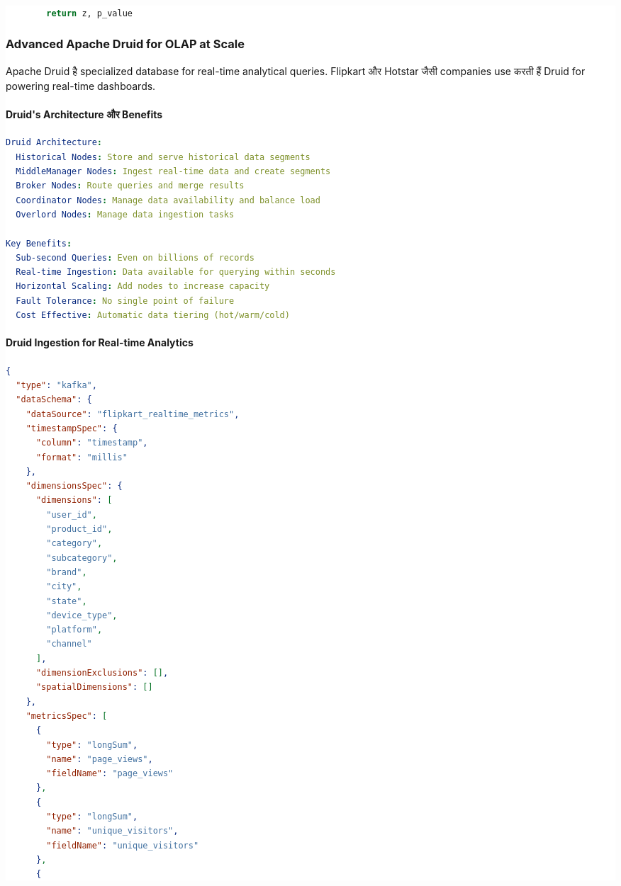 ```python
        return z, p_value
```

### Advanced Apache Druid for OLAP at Scale

Apache Druid है specialized database for real-time analytical queries. Flipkart और Hotstar जैसी companies use करती हैं Druid for powering real-time dashboards.

#### Druid's Architecture और Benefits

```yaml
Druid Architecture:
  Historical Nodes: Store and serve historical data segments
  MiddleManager Nodes: Ingest real-time data and create segments  
  Broker Nodes: Route queries and merge results
  Coordinator Nodes: Manage data availability and balance load
  Overlord Nodes: Manage data ingestion tasks
  
Key Benefits:
  Sub-second Queries: Even on billions of records
  Real-time Ingestion: Data available for querying within seconds
  Horizontal Scaling: Add nodes to increase capacity
  Fault Tolerance: No single point of failure
  Cost Effective: Automatic data tiering (hot/warm/cold)
```

#### Druid Ingestion for Real-time Analytics

```json
{
  "type": "kafka",
  "dataSchema": {
    "dataSource": "flipkart_realtime_metrics",
    "timestampSpec": {
      "column": "timestamp",
      "format": "millis"
    },
    "dimensionsSpec": {
      "dimensions": [
        "user_id",
        "product_id",
        "category",
        "subcategory", 
        "brand",
        "city",
        "state",
        "device_type",
        "platform",
        "channel"
      ],
      "dimensionExclusions": [],
      "spatialDimensions": []
    },
    "metricsSpec": [
      {
        "type": "longSum",
        "name": "page_views",
        "fieldName": "page_views"
      },
      {
        "type": "longSum", 
        "name": "unique_visitors",
        "fieldName": "unique_visitors"
      },
      {
```